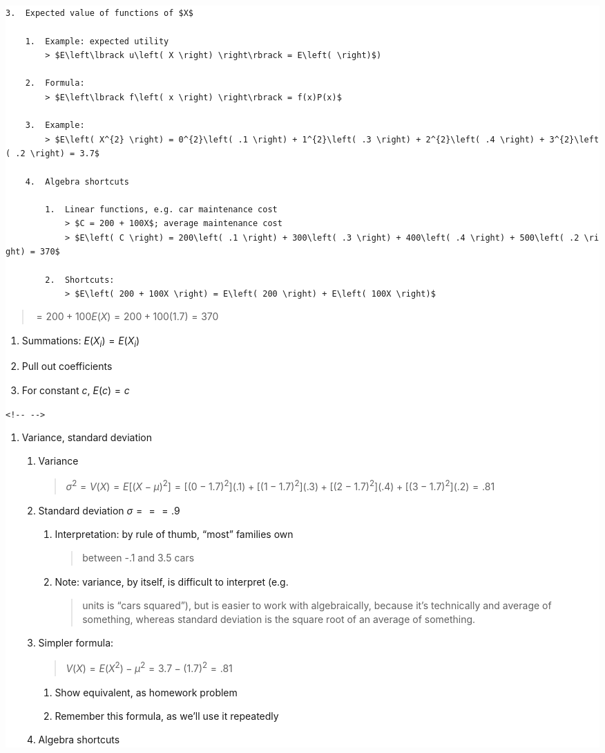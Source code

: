     3.  Expected value of functions of $X$

        1.  Example: expected utility
            > $E\left\lbrack u\left( X \right) \right\rbrack = E\left( \right)$)

        2.  Formula:
            > $E\left\lbrack f\left( x \right) \right\rbrack = f(x)P(x)$

        3.  Example:
            > $E\left( X^{2} \right) = 0^{2}\left( .1 \right) + 1^{2}\left( .3 \right) + 2^{2}\left( .4 \right) + 3^{2}\left( .2 \right) = 3.7$

        4.  Algebra shortcuts

            1.  Linear functions, e.g. car maintenance cost
                > $C = 200 + 100X$; average maintenance cost
                > $E\left( C \right) = 200\left( .1 \right) + 300\left( .3 \right) + 400\left( .4 \right) + 500\left( .2 \right) = 370$

            2.  Shortcuts:
                > $E\left( 200 + 100X \right) = E\left( 200 \right) + E\left( 100X \right)$

> $= 200 + 100E\left( X \right) = 200 + 100\left( 1.7 \right) = 370$

1.  Summations: $E\left( X_{i} \right) = E\left( X_{i} \right)$

2.  Pull out coefficients

3.  For constant $c$, $E\left( c \right) = c$

```{=html}
<!-- -->
```
1.  Variance, standard deviation

    1.  Variance
        > $\sigma^{2} = V\left( X \right) = E\left\lbrack \left( X - \mu \right)^{2} \right\rbrack = \left\lbrack \left( 0 - 1.7 \right)^{2} \right\rbrack\left( .1 \right) + \left\lbrack \left( 1 - 1.7 \right)^{2} \right\rbrack\left( .3 \right) + \left\lbrack \left( 2 - 1.7 \right)^{2} \right\rbrack\left( .4 \right) + \left\lbrack \left( 3 - 1.7 \right)^{2} \right\rbrack\left( .2 \right) = .81$

    2.  Standard deviation $\sigma = = = .9$

        1.  Interpretation: by rule of thumb, “most” families own
            > between -.1 and 3.5 cars

        2.  Note: variance, by itself, is difficult to interpret (e.g.
            > units is “cars squared”), but is easier to work with
            > algebraically, because it’s technically and average of
            > something, whereas standard deviation is the square root
            > of an average of something.

    3.  Simpler formula:
        > $V(X) = E\left( X^{2} \right) - \mu^{2} = 3.7 - \left( 1.7 \right)^{2} = .81$

        1.  Show equivalent, as homework problem

        2.  Remember this formula, as we’ll use it repeatedly

    4.  Algebra shortcuts
